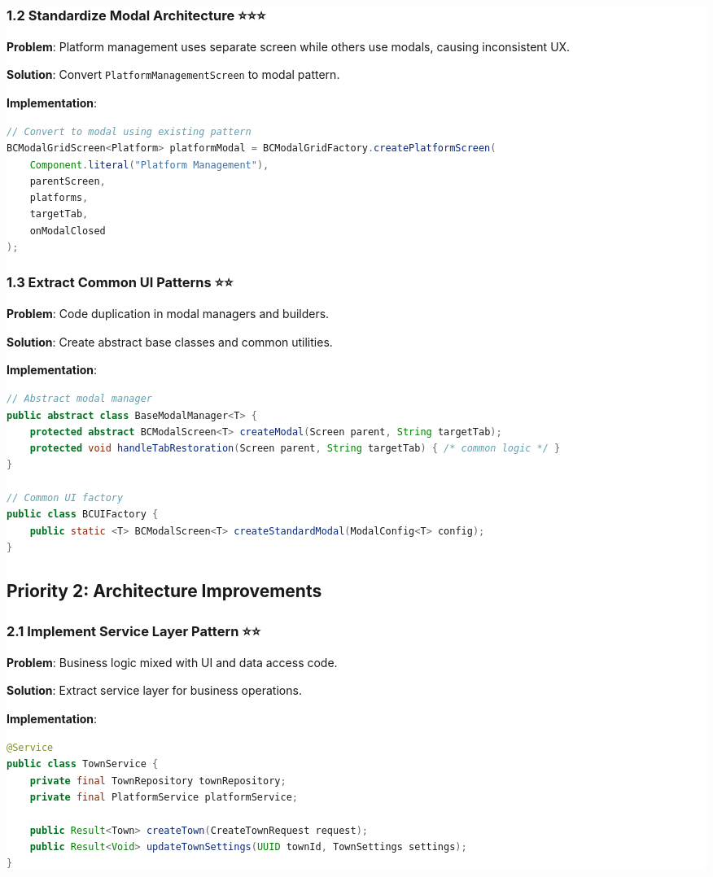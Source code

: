 ### 1.2 Standardize Modal Architecture ⭐⭐⭐

**Problem**: Platform management uses separate screen while others use modals, causing inconsistent UX.

**Solution**: Convert `PlatformManagementScreen` to modal pattern.

**Implementation**:
```java
// Convert to modal using existing pattern
BCModalGridScreen<Platform> platformModal = BCModalGridFactory.createPlatformScreen(
    Component.literal("Platform Management"),
    parentScreen,
    platforms,
    targetTab,
    onModalClosed
);
```

### 1.3 Extract Common UI Patterns ⭐⭐

**Problem**: Code duplication in modal managers and builders.

**Solution**: Create abstract base classes and common utilities.

**Implementation**:
```java
// Abstract modal manager
public abstract class BaseModalManager<T> {
    protected abstract BCModalScreen<T> createModal(Screen parent, String targetTab);
    protected void handleTabRestoration(Screen parent, String targetTab) { /* common logic */ }
}

// Common UI factory
public class BCUIFactory {
    public static <T> BCModalScreen<T> createStandardModal(ModalConfig<T> config);
}
```

## Priority 2: Architecture Improvements

### 2.1 Implement Service Layer Pattern ⭐⭐

**Problem**: Business logic mixed with UI and data access code.

**Solution**: Extract service layer for business operations.

**Implementation**:
```java
@Service
public class TownService {
    private final TownRepository townRepository;
    private final PlatformService platformService;
    
    public Result<Town> createTown(CreateTownRequest request);
    public Result<Void> updateTownSettings(UUID townId, TownSettings settings);
}
```
